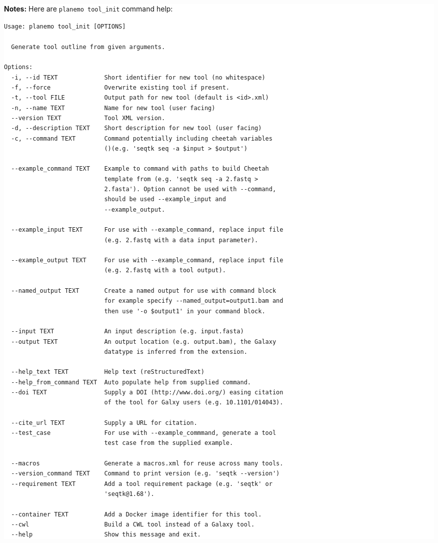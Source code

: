 
**Notes:** Here are `planemo tool_init` command help:
```
Usage: planemo tool_init [OPTIONS]

  Generate tool outline from given arguments.

Options:
  -i, --id TEXT             Short identifier for new tool (no whitespace)
  -f, --force               Overwrite existing tool if present.
  -t, --tool FILE           Output path for new tool (default is <id>.xml)
  -n, --name TEXT           Name for new tool (user facing)
  --version TEXT            Tool XML version.
  -d, --description TEXT    Short description for new tool (user facing)
  -c, --command TEXT        Command potentially including cheetah variables
                            ()(e.g. 'seqtk seq -a $input > $output')

  --example_command TEXT    Example to command with paths to build Cheetah
                            template from (e.g. 'seqtk seq -a 2.fastq >
                            2.fasta'). Option cannot be used with --command,
                            should be used --example_input and
                            --example_output.

  --example_input TEXT      For use with --example_command, replace input file
                            (e.g. 2.fastq with a data input parameter).

  --example_output TEXT     For use with --example_command, replace input file
                            (e.g. 2.fastq with a tool output).

  --named_output TEXT       Create a named output for use with command block
                            for example specify --named_output=output1.bam and
                            then use '-o $output1' in your command block.

  --input TEXT              An input description (e.g. input.fasta)
  --output TEXT             An output location (e.g. output.bam), the Galaxy
                            datatype is inferred from the extension.

  --help_text TEXT          Help text (reStructuredText)
  --help_from_command TEXT  Auto populate help from supplied command.
  --doi TEXT                Supply a DOI (http://www.doi.org/) easing citation
                            of the tool for Galxy users (e.g. 10.1101/014043).

  --cite_url TEXT           Supply a URL for citation.
  --test_case               For use with --example_commmand, generate a tool
                            test case from the supplied example.

  --macros                  Generate a macros.xml for reuse across many tools.
  --version_command TEXT    Command to print version (e.g. 'seqtk --version')
  --requirement TEXT        Add a tool requirement package (e.g. 'seqtk' or
                            'seqtk@1.68').

  --container TEXT          Add a Docker image identifier for this tool.
  --cwl                     Build a CWL tool instead of a Galaxy tool.
  --help                    Show this message and exit.

```

